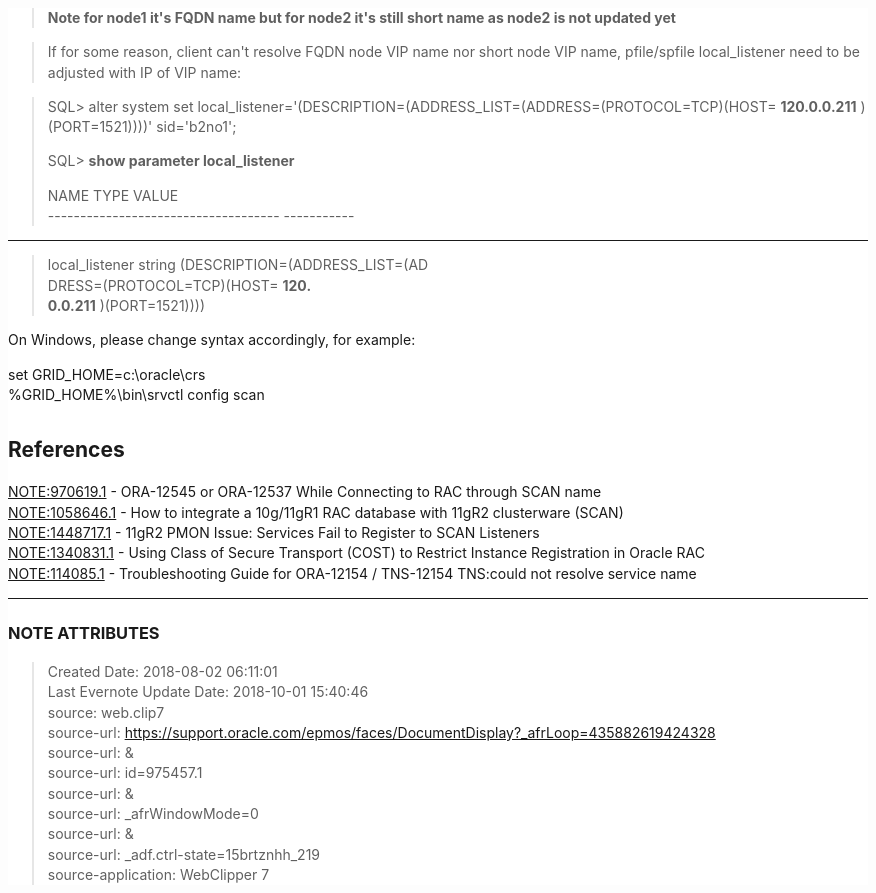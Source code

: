 >  **Note for node1 it's FQDN name but for node2 it's still short name as
node2 is not updated yet**

>

>  
>  If for some reason, client can't resolve FQDN node VIP name nor short node
VIP name, pfile/spfile local_listener need to be adjusted with IP of VIP name:  
>

>

> SQL> alter system set
local_listener='(DESCRIPTION=(ADDRESS_LIST=(ADDRESS=(PROTOCOL=TCP)(HOST=
**120.0.0.211** )(PORT=1521))))' sid='b2no1';  
>  
> SQL> **show parameter local_listener**  
>  
>  NAME TYPE VALUE  
> \------------------------------------ -----------
------------------------------  
> local_listener string (DESCRIPTION=(ADDRESS_LIST=(AD  
>  DRESS=(PROTOCOL=TCP)(HOST= **120.  
>  0.0.211** )(PORT=1521))))

  
On Windows, please change syntax accordingly, for example:  
  

set GRID_HOME=c:\oracle\crs  
%GRID_HOME%\bin\srvctl config scan

## References

[NOTE:970619.1](https://support.oracle.com/epmos/faces/DocumentDisplay?parent=DOCUMENT&sourceId=975457.1&id=970619.1)
\- ORA-12545 or ORA-12537 While Connecting to RAC through SCAN name  
[NOTE:1058646.1](https://support.oracle.com/epmos/faces/DocumentDisplay?parent=DOCUMENT&sourceId=975457.1&id=1058646.1)
\- How to integrate a 10g/11gR1 RAC database with 11gR2 clusterware (SCAN)  
[NOTE:1448717.1](https://support.oracle.com/epmos/faces/DocumentDisplay?parent=DOCUMENT&sourceId=975457.1&id=1448717.1)
\- 11gR2 PMON Issue: Services Fail to Register to SCAN Listeners  
[NOTE:1340831.1](https://support.oracle.com/epmos/faces/DocumentDisplay?parent=DOCUMENT&sourceId=975457.1&id=1340831.1)
\- Using Class of Secure Transport (COST) to Restrict Instance Registration in
Oracle RAC  
[NOTE:114085.1](https://support.oracle.com/epmos/faces/DocumentDisplay?parent=DOCUMENT&sourceId=975457.1&id=114085.1)
\- Troubleshooting Guide for ORA-12154 / TNS-12154 TNS:could not resolve
service name  


---
### NOTE ATTRIBUTES
>Created Date: 2018-08-02 06:11:01  
>Last Evernote Update Date: 2018-10-01 15:40:46  
>source: web.clip7  
>source-url: https://support.oracle.com/epmos/faces/DocumentDisplay?_afrLoop=435882619424328  
>source-url: &  
>source-url: id=975457.1  
>source-url: &  
>source-url: _afrWindowMode=0  
>source-url: &  
>source-url: _adf.ctrl-state=15brtznhh_219  
>source-application: WebClipper 7  